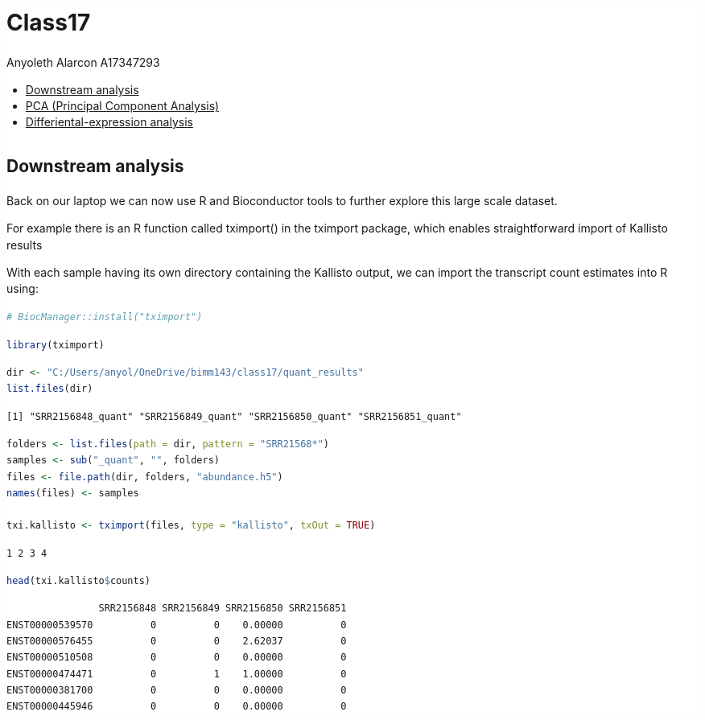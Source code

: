 # Class17
Anyoleth Alarcon A17347293

- [Downstream analysis](#downstream-analysis)
- [PCA (Principal Component
  Analysis)](#pca-principal-component-analysis)
- [Differiental-expression analysis](#differiental-expression-analysis)

## Downstream analysis

Back on our laptop we can now use R and Bioconductor tools to further
explore this large scale dataset.

For example there is an R function called tximport() in the tximport
package, which enables straightforward import of Kallisto results

With each sample having its own directory containing the Kallisto
output, we can import the transcript count estimates into R using:

``` r
# BiocManager::install("tximport")
```

``` r
library(tximport)
```

``` r
dir <- "C:/Users/anyol/OneDrive/bimm143/class17/quant_results"
list.files(dir)
```

    [1] "SRR2156848_quant" "SRR2156849_quant" "SRR2156850_quant" "SRR2156851_quant"

``` r
folders <- list.files(path = dir, pattern = "SRR21568*")
samples <- sub("_quant", "", folders)
files <- file.path(dir, folders, "abundance.h5")
names(files) <- samples

txi.kallisto <- tximport(files, type = "kallisto", txOut = TRUE)
```

    1 2 3 4 

``` r
head(txi.kallisto$counts)
```

                    SRR2156848 SRR2156849 SRR2156850 SRR2156851
    ENST00000539570          0          0    0.00000          0
    ENST00000576455          0          0    2.62037          0
    ENST00000510508          0          0    0.00000          0
    ENST00000474471          0          1    1.00000          0
    ENST00000381700          0          0    0.00000          0
    ENST00000445946          0          0    0.00000          0
